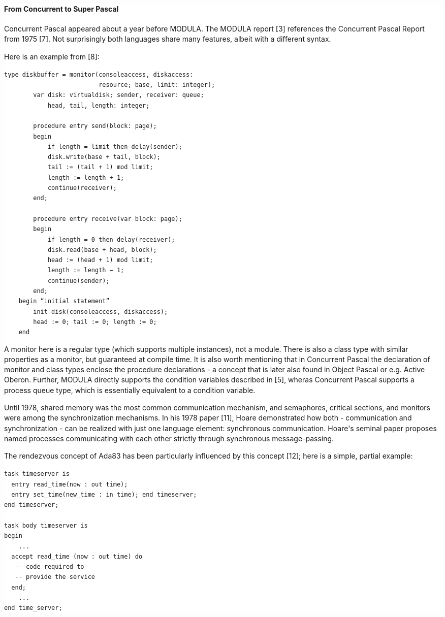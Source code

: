 #### From Concurrent to Super Pascal

Concurrent Pascal appeared about a year before MODULA. The MODULA report [3] references the Concurrent Pascal Report from 1975 [7]. Not surprisingly both languages share many features, albeit with a different syntax.

Here is an example from [8]:
```
type diskbuffer = monitor(consoleaccess, diskaccess: 
                          resource; base, limit: integer);
        var disk: virtualdisk; sender, receiver: queue;
            head, tail, length: integer;
        
        procedure entry send(block: page);
        begin
            if length = limit then delay(sender);
            disk.write(base + tail, block);
            tail := (tail + 1) mod limit;
            length := length + 1;
            continue(receiver);
        end;
    
        procedure entry receive(var block: page);
        begin
            if length = 0 then delay(receiver);
            disk.read(base + head, block);
            head := (head + 1) mod limit;
            length := length − 1;
            continue(sender);
        end;
    begin “initial statement”
        init disk(consoleaccess, diskaccess);
        head := 0; tail := 0; length := 0;
    end
```
A monitor here is a regular type (which supports multiple instances), not a module. There is also a class type with similar properties as a monitor, but guaranteed at compile time. It is also worth mentioning that in Concurrent Pascal the declaration of monitor and class types enclose the procedure declarations - a concept that is later also found in Object Pascal or e.g. Active Oberon. Further, MODULA directly supports the condition variables described in [5], wheras Concurrent Pascal supports a process queue type, which is essentially equivalent to a condition variable.

Until 1978, shared memory was the most common communication mechanism, and semaphores, critical sections, and monitors were among the synchronization mechanisms. In his 1978 paper [11], Hoare demonstrated how both - communication and synchronization - can be realized with just one language element: synchronous communication. Hoare's seminal paper proposes named processes communicating with each other strictly through synchronous message-passing. 

The rendezvous concept of Ada83 has been particularly influenced by this concept [12]; here is a simple, partial example:

```
task timeserver is
  entry read_time(now : out time); 
  entry set_time(new_time : in time); end timeserver;
end timeserver;

task body timeserver is 
begin
    ...
  accept read_time (now : out time) do 
   -- code required to
   -- provide the service
  end;
    ...
end time_server;
```